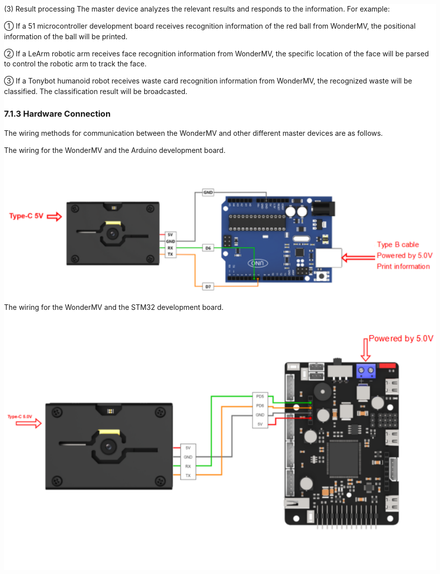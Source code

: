 (3) Result processing
The master device analyzes the relevant results and responds to the information. For example:

① If a 51 microcontroller development board receives recognition information of the red ball from WonderMV, the positional information of the ball will be printed.

② If a LeArm robotic arm receives face recognition information from WonderMV, the specific location of the face will be parsed to control the robotic arm to track the face.

③ If a Tonybot humanoid robot receives waste card recognition information from WonderMV, the recognized waste will be classified. The classification result will be broadcasted.

### 7.1.3 Hardware Connection

The wiring methods for communication between the WonderMV and other different master devices are as follows.

The wiring for the WonderMV and the Arduino development board.

<img src="../_static/media/chapter_7/section_1/image3.png" class="common_img" />

The wiring for the WonderMV and the STM32 development board.

<img src="../_static/media/chapter_7/section_1/image7.png" class="common_img" />
